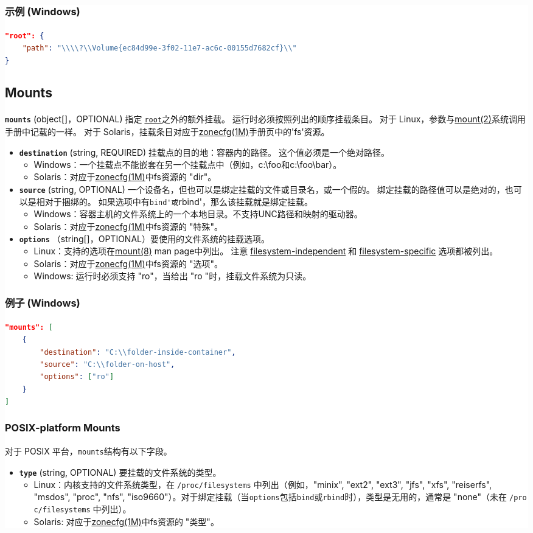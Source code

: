 ### 示例 (Windows)

```json
"root": {
    "path": "\\\\?\\Volume{ec84d99e-3f02-11e7-ac6c-00155d7682cf}\\"
}
```

## <a name="configMounts" />Mounts

**`mounts`** (object[]，OPTIONAL) 指定 [`root`](#root)之外的额外挂载。
运行时必须按照列出的顺序挂载条目。
对于 Linux，参数与[mount(2)][mount.2]系统调用手册中记载的一样。
对于 Solaris，挂载条目对应于[zonecfg(1M)][zonecfg.1m]手册页中的'fs'资源。

- **`destination`** (string, REQUIRED) 挂载点的目的地：容器内的路径。
    这个值必须是一个绝对路径。
    * Windows：一个挂载点不能嵌套在另一个挂载点中（例如，c:\foo和c:\foo\bar）。
    * Solaris：对应于[zonecfg(1M)][zonecfg.1m]中fs资源的 "dir"。
- **`source`** (string, OPTIONAL) 一个设备名，但也可以是绑定挂载的文件或目录名，或一个假的。
    绑定挂载的路径值可以是绝对的，也可以是相对于捆绑的。
    如果选项中有`bind'或`rbind'，那么该挂载就是绑定挂载。
    * Windows：容器主机的文件系统上的一个本地目录。不支持UNC路径和映射的驱动器。
    * Solaris：对应于[zonecfg(1M)][zonecfg.1m]中fs资源的 "特殊"。
- **`options`** （string[]，OPTIONAL）要使用的文件系统的挂载选项。
    * Linux：支持的选项在[mount(8)][mount.8] man page中列出。
    注意 [filesystem-independent][mount.8-filesystem-independent] 和 [filesystem-specific][mount.8-filesystem-specific] 选项都被列出。
    * Solaris：对应于[zonecfg(1M)][zonecfg.1m]中fs资源的 "选项"。
    * Windows: 运行时必须支持 "ro"，当给出 "ro "时，挂载文件系统为只读。

### 例子 (Windows)

```json
"mounts": [
    {
        "destination": "C:\\folder-inside-container",
        "source": "C:\\folder-on-host",
        "options": ["ro"]
    }
]
```

### <a name="configPOSIXMounts" />POSIX-platform Mounts

对于 POSIX 平台，`mounts`结构有以下字段。

- **`type`** (string, OPTIONAL) 要挂载的文件系统的类型。
    * Linux：内核支持的文件系统类型，在 `/proc/filesystems` 中列出（例如，"minix", "ext2", "ext3", "jfs", "xfs", "reiserfs", "msdos", "proc", "nfs", "iso9660"）。对于绑定挂载（当`options`包括`bind`或`rbind`时），类型是无用的，通常是 "none"（未在 `/proc/filesystems` 中列出）。
    * Solaris: 对应于[zonecfg(1M)][zonecfg.1M]中fs资源的 "类型"。


[apparmor]: https://wiki.ubuntu.com/AppArmor
[cgroup-v1-memory_2]: https://www.kernel.org/doc/Documentation/cgroup-v1/memory.txt
[no-new-privs]: https://www.kernel.org/doc/Documentation/prctl/no_new_privs.txt
[proc_2]: https://www.kernel.org/doc/Documentation/filesystems/proc.txt
[umask.2]: http://pubs.opengroup.org/onlinepubs/009695399/functions/umask.html
[semver-v2.0.0]: http://semver.org/spec/v2.0.0.html
[ieee-1003.1-2008-xbd-c8.1]: http://pubs.opengroup.org/onlinepubs/9699919799/basedefs/V1_chap08.html#tag_08_01
[ieee-1003.1-2008-functions-exec]: http://pubs.opengroup.org/onlinepubs/9699919799/functions/exec.html
[naming-a-volume]: https://aka.ms/nb3hqb
[capabilities.7]: http://man7.org/linux/man-pages/man7/capabilities.7.html
[mount.2]: http://man7.org/linux/man-pages/man2/mount.2.html
[mount.8]: http://man7.org/linux/man-pages/man8/mount.8.html
[mount.8-filesystem-independent]: http://man7.org/linux/man-pages/man8/mount.8.html#FILESYSTEM-INDEPENDENT_MOUNT_OPTIONS
[mount.8-filesystem-specific]: http://man7.org/linux/man-pages/man8/mount.8.html#FILESYSTEM-SPECIFIC_MOUNT_OPTIONS
[getrlimit.2]: http://man7.org/linux/man-pages/man2/getrlimit.2.html
[getrlimit.3]: http://pubs.opengroup.org/onlinepubs/9699919799/functions/getrlimit.html
[stdin.3]: http://man7.org/linux/man-pages/man3/stdin.3.html
[uts-namespace.7]: http://man7.org/linux/man-pages/man7/namespaces.7.html
[zonecfg.1m]: http://docs.oracle.com/cd/E86824_01/html/E54764/zonecfg-1m.html